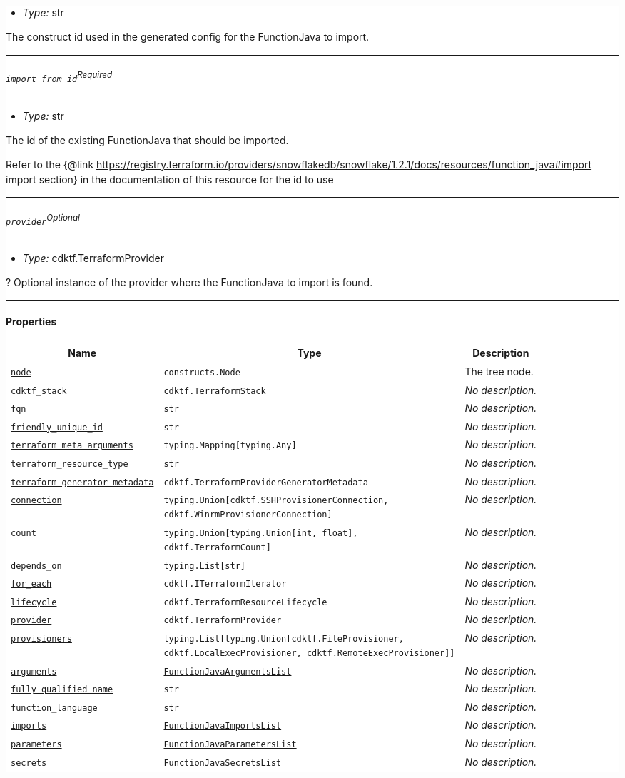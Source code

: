 - *Type:* str

The construct id used in the generated config for the FunctionJava to import.

---

###### `import_from_id`<sup>Required</sup> <a name="import_from_id" id="@cdktf/provider-snowflake.functionJava.FunctionJava.generateConfigForImport.parameter.importFromId"></a>

- *Type:* str

The id of the existing FunctionJava that should be imported.

Refer to the {@link https://registry.terraform.io/providers/snowflakedb/snowflake/1.2.1/docs/resources/function_java#import import section} in the documentation of this resource for the id to use

---

###### `provider`<sup>Optional</sup> <a name="provider" id="@cdktf/provider-snowflake.functionJava.FunctionJava.generateConfigForImport.parameter.provider"></a>

- *Type:* cdktf.TerraformProvider

? Optional instance of the provider where the FunctionJava to import is found.

---

#### Properties <a name="Properties" id="Properties"></a>

| **Name** | **Type** | **Description** |
| --- | --- | --- |
| <code><a href="#@cdktf/provider-snowflake.functionJava.FunctionJava.property.node">node</a></code> | <code>constructs.Node</code> | The tree node. |
| <code><a href="#@cdktf/provider-snowflake.functionJava.FunctionJava.property.cdktfStack">cdktf_stack</a></code> | <code>cdktf.TerraformStack</code> | *No description.* |
| <code><a href="#@cdktf/provider-snowflake.functionJava.FunctionJava.property.fqn">fqn</a></code> | <code>str</code> | *No description.* |
| <code><a href="#@cdktf/provider-snowflake.functionJava.FunctionJava.property.friendlyUniqueId">friendly_unique_id</a></code> | <code>str</code> | *No description.* |
| <code><a href="#@cdktf/provider-snowflake.functionJava.FunctionJava.property.terraformMetaArguments">terraform_meta_arguments</a></code> | <code>typing.Mapping[typing.Any]</code> | *No description.* |
| <code><a href="#@cdktf/provider-snowflake.functionJava.FunctionJava.property.terraformResourceType">terraform_resource_type</a></code> | <code>str</code> | *No description.* |
| <code><a href="#@cdktf/provider-snowflake.functionJava.FunctionJava.property.terraformGeneratorMetadata">terraform_generator_metadata</a></code> | <code>cdktf.TerraformProviderGeneratorMetadata</code> | *No description.* |
| <code><a href="#@cdktf/provider-snowflake.functionJava.FunctionJava.property.connection">connection</a></code> | <code>typing.Union[cdktf.SSHProvisionerConnection, cdktf.WinrmProvisionerConnection]</code> | *No description.* |
| <code><a href="#@cdktf/provider-snowflake.functionJava.FunctionJava.property.count">count</a></code> | <code>typing.Union[typing.Union[int, float], cdktf.TerraformCount]</code> | *No description.* |
| <code><a href="#@cdktf/provider-snowflake.functionJava.FunctionJava.property.dependsOn">depends_on</a></code> | <code>typing.List[str]</code> | *No description.* |
| <code><a href="#@cdktf/provider-snowflake.functionJava.FunctionJava.property.forEach">for_each</a></code> | <code>cdktf.ITerraformIterator</code> | *No description.* |
| <code><a href="#@cdktf/provider-snowflake.functionJava.FunctionJava.property.lifecycle">lifecycle</a></code> | <code>cdktf.TerraformResourceLifecycle</code> | *No description.* |
| <code><a href="#@cdktf/provider-snowflake.functionJava.FunctionJava.property.provider">provider</a></code> | <code>cdktf.TerraformProvider</code> | *No description.* |
| <code><a href="#@cdktf/provider-snowflake.functionJava.FunctionJava.property.provisioners">provisioners</a></code> | <code>typing.List[typing.Union[cdktf.FileProvisioner, cdktf.LocalExecProvisioner, cdktf.RemoteExecProvisioner]]</code> | *No description.* |
| <code><a href="#@cdktf/provider-snowflake.functionJava.FunctionJava.property.arguments">arguments</a></code> | <code><a href="#@cdktf/provider-snowflake.functionJava.FunctionJavaArgumentsList">FunctionJavaArgumentsList</a></code> | *No description.* |
| <code><a href="#@cdktf/provider-snowflake.functionJava.FunctionJava.property.fullyQualifiedName">fully_qualified_name</a></code> | <code>str</code> | *No description.* |
| <code><a href="#@cdktf/provider-snowflake.functionJava.FunctionJava.property.functionLanguage">function_language</a></code> | <code>str</code> | *No description.* |
| <code><a href="#@cdktf/provider-snowflake.functionJava.FunctionJava.property.imports">imports</a></code> | <code><a href="#@cdktf/provider-snowflake.functionJava.FunctionJavaImportsList">FunctionJavaImportsList</a></code> | *No description.* |
| <code><a href="#@cdktf/provider-snowflake.functionJava.FunctionJava.property.parameters">parameters</a></code> | <code><a href="#@cdktf/provider-snowflake.functionJava.FunctionJavaParametersList">FunctionJavaParametersList</a></code> | *No description.* |
| <code><a href="#@cdktf/provider-snowflake.functionJava.FunctionJava.property.secrets">secrets</a></code> | <code><a href="#@cdktf/provider-snowflake.functionJava.FunctionJavaSecretsList">FunctionJavaSecretsList</a></code> | *No description.* |